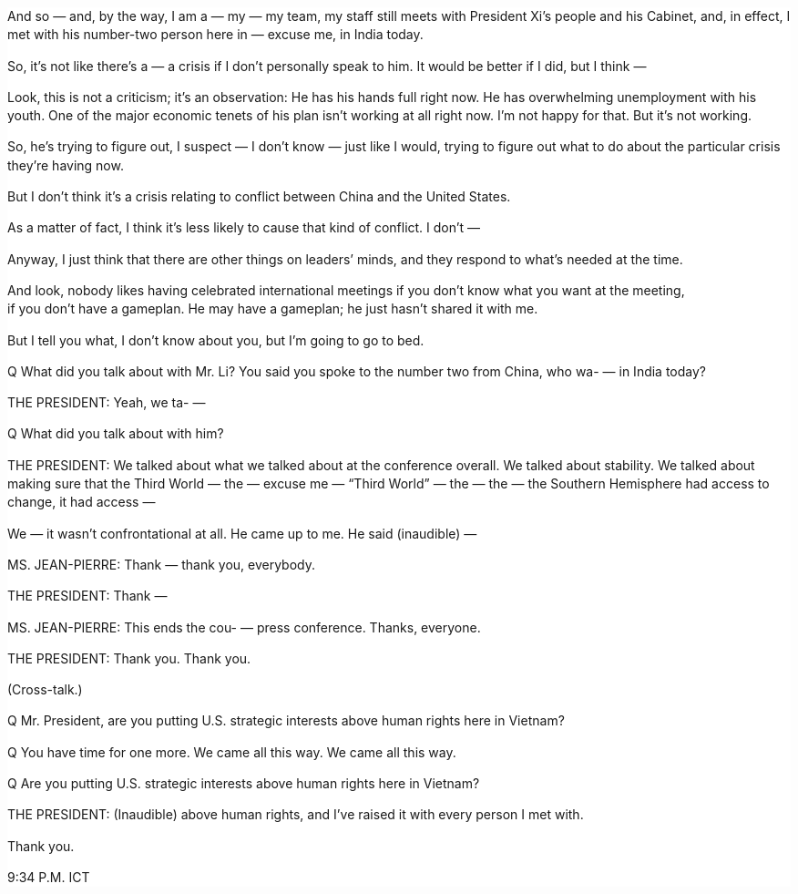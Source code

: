 And so — and, by the way, I am a — my — my team, my staff still meets
with President Xi’s people and his Cabinet, and, in effect, I met with
his number-two person here in — excuse me, in India today.

So, it’s not like there’s a — a crisis if I don’t personally speak to
him. It would be better if I did, but I think —

Look, this is not a criticism; it’s an observation: He has his hands
full right now. He has overwhelming unemployment with his youth. One of
the major economic tenets of his plan isn’t working at all right now.
I’m not happy for that. But it’s not working.

So, he’s trying to figure out, I suspect — I don’t know — just like I
would, trying to figure out what to do about the particular crisis
they’re having now.

But I don’t think it’s a crisis relating to conflict between China and
the United States.

As a matter of fact, I think it’s less likely to cause that kind of
conflict. I don’t —

Anyway, I just think that there are other things on leaders’ minds, and
they respond to what’s needed at the time.

And look, nobody likes having celebrated international meetings if you
don’t know what you want at the meeting,  
if you don’t have a gameplan. He may have a gameplan; he just hasn’t
shared it with me.

But I tell you what, I don’t know about you, but I’m going to go to bed.

Q What did you talk about with Mr. Li? You said you spoke to the number
two from China, who wa- — in India today?

THE PRESIDENT: Yeah, we ta- —

Q What did you talk about with him?

THE PRESIDENT: We talked about what we talked about at the conference
overall. We talked about stability. We talked about making sure that the
Third World — the — excuse me — “Third World” — the — the — the Southern
Hemisphere had access to change, it had access —

We — it wasn’t confrontational at all. He came up to me. He said
(inaudible) —

MS. JEAN-PIERRE: Thank — thank you, everybody.

THE PRESIDENT: Thank —

MS. JEAN-PIERRE: This ends the cou- — press conference. Thanks,
everyone.

THE PRESIDENT: Thank you. Thank you.

(Cross-talk.)

Q Mr. President, are you putting U.S. strategic interests above human
rights here in Vietnam?

Q You have time for one more. We came all this way. We came all this
way.

Q Are you putting U.S. strategic interests above human rights here in
Vietnam?

THE PRESIDENT: (Inaudible) above human rights, and I’ve raised it with
every person I met with.

Thank you.

9:34 P.M. ICT
